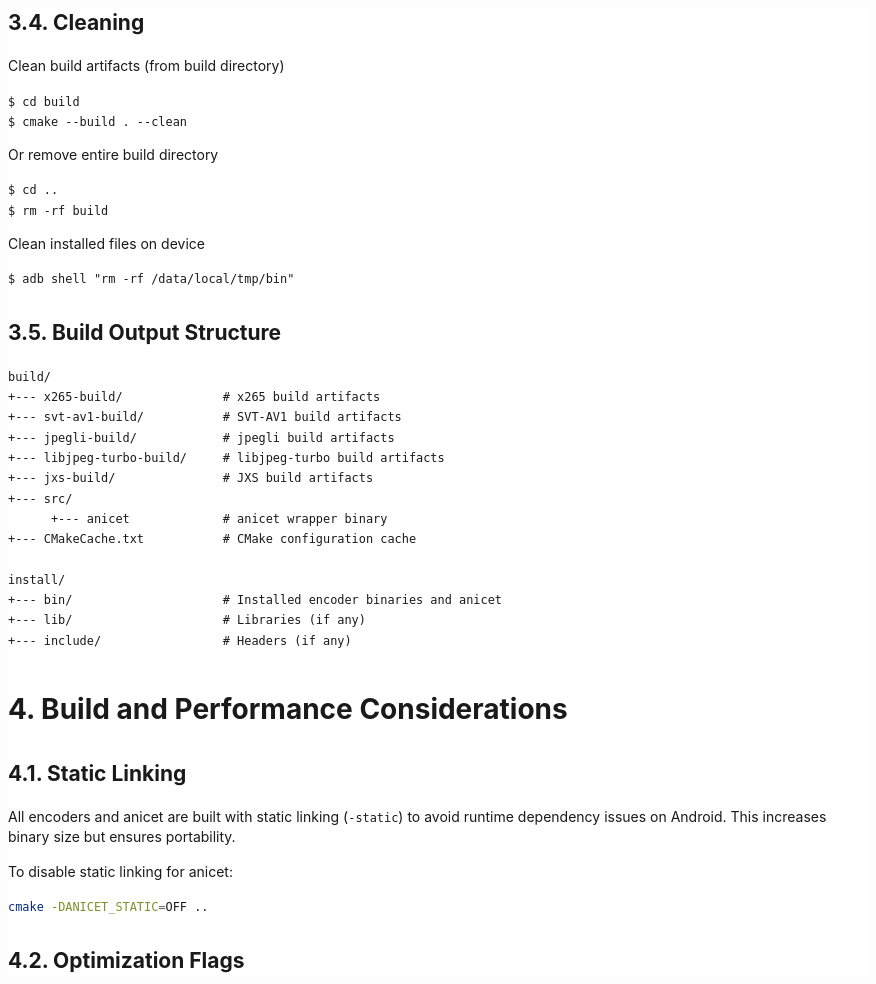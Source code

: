 ## 3.4. Cleaning

Clean build artifacts (from build directory)
```
$ cd build
$ cmake --build . --clean
```

Or remove entire build directory
```
$ cd ..
$ rm -rf build
```

Clean installed files on device
```
$ adb shell "rm -rf /data/local/tmp/bin"
```

## 3.5. Build Output Structure

```
build/
+--- x265-build/              # x265 build artifacts
+--- svt-av1-build/           # SVT-AV1 build artifacts
+--- jpegli-build/            # jpegli build artifacts
+--- libjpeg-turbo-build/     # libjpeg-turbo build artifacts
+--- jxs-build/               # JXS build artifacts
+--- src/
      +--- anicet             # anicet wrapper binary
+--- CMakeCache.txt           # CMake configuration cache

install/
+--- bin/                     # Installed encoder binaries and anicet
+--- lib/                     # Libraries (if any)
+--- include/                 # Headers (if any)
```


# 4. Build and Performance Considerations

## 4.1. Static Linking

All encoders and anicet are built with static linking (`-static`) to avoid runtime dependency issues on Android. This increases binary size but ensures portability.

To disable static linking for anicet:
```bash
cmake -DANICET_STATIC=OFF ..
```

## 4.2. Optimization Flags
